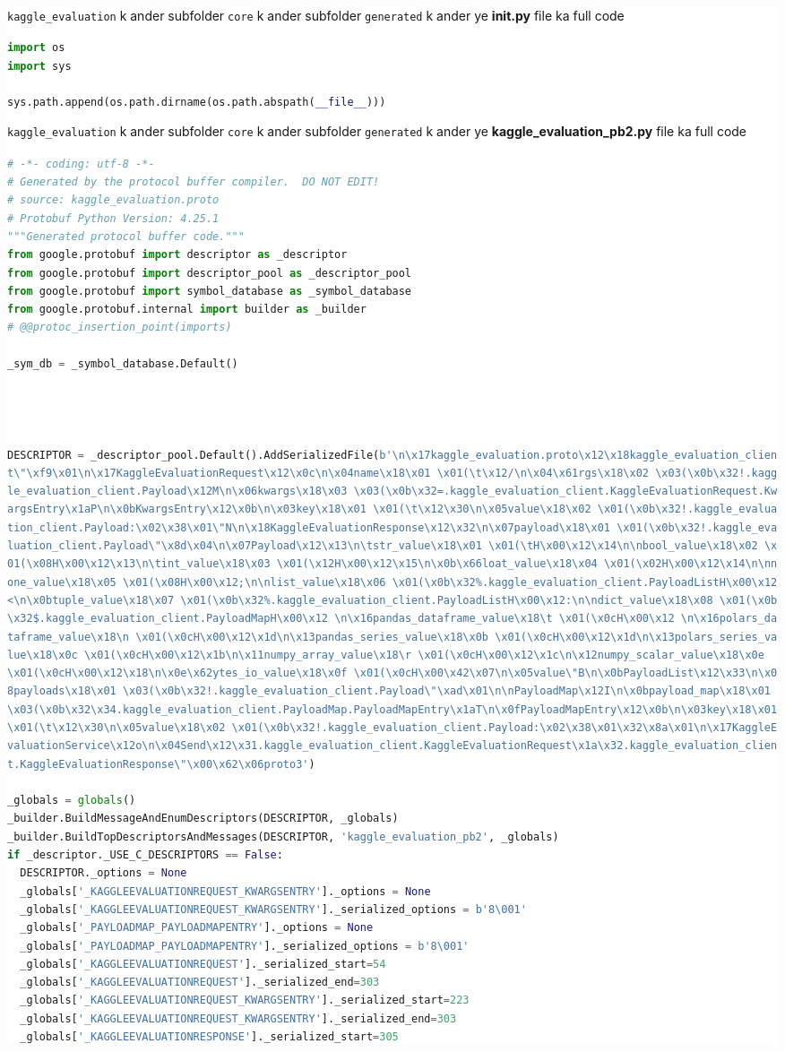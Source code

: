 
`kaggle_evaluation` k ander subfolder `core` k ander subfolder `generated` k ander ye **__init__.py** file ka full code
```python
import os
import sys

sys.path.append(os.path.dirname(os.path.abspath(__file__)))
```

`kaggle_evaluation` k ander subfolder `core` k ander subfolder `generated` k ander ye **kaggle_evaluation_pb2.py** file ka full code
```python
# -*- coding: utf-8 -*-
# Generated by the protocol buffer compiler.  DO NOT EDIT!
# source: kaggle_evaluation.proto
# Protobuf Python Version: 4.25.1
"""Generated protocol buffer code."""
from google.protobuf import descriptor as _descriptor
from google.protobuf import descriptor_pool as _descriptor_pool
from google.protobuf import symbol_database as _symbol_database
from google.protobuf.internal import builder as _builder
# @@protoc_insertion_point(imports)

_sym_db = _symbol_database.Default()




DESCRIPTOR = _descriptor_pool.Default().AddSerializedFile(b'\n\x17kaggle_evaluation.proto\x12\x18kaggle_evaluation_client\"\xf9\x01\n\x17KaggleEvaluationRequest\x12\x0c\n\x04name\x18\x01 \x01(\t\x12/\n\x04\x61rgs\x18\x02 \x03(\x0b\x32!.kaggle_evaluation_client.Payload\x12M\n\x06kwargs\x18\x03 \x03(\x0b\x32=.kaggle_evaluation_client.KaggleEvaluationRequest.KwargsEntry\x1aP\n\x0bKwargsEntry\x12\x0b\n\x03key\x18\x01 \x01(\t\x12\x30\n\x05value\x18\x02 \x01(\x0b\x32!.kaggle_evaluation_client.Payload:\x02\x38\x01\"N\n\x18KaggleEvaluationResponse\x12\x32\n\x07payload\x18\x01 \x01(\x0b\x32!.kaggle_evaluation_client.Payload\"\x8d\x04\n\x07Payload\x12\x13\n\tstr_value\x18\x01 \x01(\tH\x00\x12\x14\n\nbool_value\x18\x02 \x01(\x08H\x00\x12\x13\n\tint_value\x18\x03 \x01(\x12H\x00\x12\x15\n\x0b\x66loat_value\x18\x04 \x01(\x02H\x00\x12\x14\n\nnone_value\x18\x05 \x01(\x08H\x00\x12;\n\nlist_value\x18\x06 \x01(\x0b\x32%.kaggle_evaluation_client.PayloadListH\x00\x12<\n\x0btuple_value\x18\x07 \x01(\x0b\x32%.kaggle_evaluation_client.PayloadListH\x00\x12:\n\ndict_value\x18\x08 \x01(\x0b\x32$.kaggle_evaluation_client.PayloadMapH\x00\x12 \n\x16pandas_dataframe_value\x18\t \x01(\x0cH\x00\x12 \n\x16polars_dataframe_value\x18\n \x01(\x0cH\x00\x12\x1d\n\x13pandas_series_value\x18\x0b \x01(\x0cH\x00\x12\x1d\n\x13polars_series_value\x18\x0c \x01(\x0cH\x00\x12\x1b\n\x11numpy_array_value\x18\r \x01(\x0cH\x00\x12\x1c\n\x12numpy_scalar_value\x18\x0e \x01(\x0cH\x00\x12\x18\n\x0e\x62ytes_io_value\x18\x0f \x01(\x0cH\x00\x42\x07\n\x05value\"B\n\x0bPayloadList\x12\x33\n\x08payloads\x18\x01 \x03(\x0b\x32!.kaggle_evaluation_client.Payload\"\xad\x01\n\nPayloadMap\x12I\n\x0bpayload_map\x18\x01 \x03(\x0b\x32\x34.kaggle_evaluation_client.PayloadMap.PayloadMapEntry\x1aT\n\x0fPayloadMapEntry\x12\x0b\n\x03key\x18\x01 \x01(\t\x12\x30\n\x05value\x18\x02 \x01(\x0b\x32!.kaggle_evaluation_client.Payload:\x02\x38\x01\x32\x8a\x01\n\x17KaggleEvaluationService\x12o\n\x04Send\x12\x31.kaggle_evaluation_client.KaggleEvaluationRequest\x1a\x32.kaggle_evaluation_client.KaggleEvaluationResponse\"\x00\x62\x06proto3')

_globals = globals()
_builder.BuildMessageAndEnumDescriptors(DESCRIPTOR, _globals)
_builder.BuildTopDescriptorsAndMessages(DESCRIPTOR, 'kaggle_evaluation_pb2', _globals)
if _descriptor._USE_C_DESCRIPTORS == False:
  DESCRIPTOR._options = None
  _globals['_KAGGLEEVALUATIONREQUEST_KWARGSENTRY']._options = None
  _globals['_KAGGLEEVALUATIONREQUEST_KWARGSENTRY']._serialized_options = b'8\001'
  _globals['_PAYLOADMAP_PAYLOADMAPENTRY']._options = None
  _globals['_PAYLOADMAP_PAYLOADMAPENTRY']._serialized_options = b'8\001'
  _globals['_KAGGLEEVALUATIONREQUEST']._serialized_start=54
  _globals['_KAGGLEEVALUATIONREQUEST']._serialized_end=303
  _globals['_KAGGLEEVALUATIONREQUEST_KWARGSENTRY']._serialized_start=223
  _globals['_KAGGLEEVALUATIONREQUEST_KWARGSENTRY']._serialized_end=303
  _globals['_KAGGLEEVALUATIONRESPONSE']._serialized_start=305
```